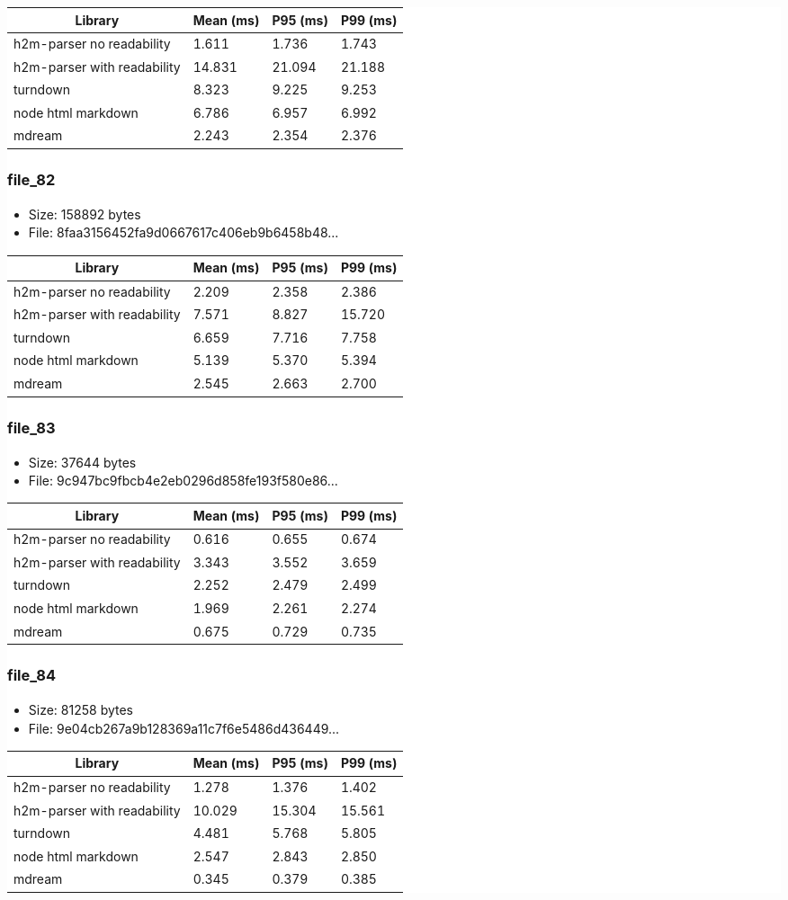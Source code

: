 | Library | Mean (ms) | P95 (ms) | P99 (ms) |
|---------|-----------|----------|----------|
| h2m-parser no readability | 1.611 | 1.736 | 1.743 |
| h2m-parser with readability | 14.831 | 21.094 | 21.188 |
| turndown | 8.323 | 9.225 | 9.253 |
| node html markdown | 6.786 | 6.957 | 6.992 |
| mdream | 2.243 | 2.354 | 2.376 |

### file_82

- Size: 158892 bytes
- File: 8faa3156452fa9d0667617c406eb9b6458b48...

| Library | Mean (ms) | P95 (ms) | P99 (ms) |
|---------|-----------|----------|----------|
| h2m-parser no readability | 2.209 | 2.358 | 2.386 |
| h2m-parser with readability | 7.571 | 8.827 | 15.720 |
| turndown | 6.659 | 7.716 | 7.758 |
| node html markdown | 5.139 | 5.370 | 5.394 |
| mdream | 2.545 | 2.663 | 2.700 |

### file_83

- Size: 37644 bytes
- File: 9c947bc9fbcb4e2eb0296d858fe193f580e86...

| Library | Mean (ms) | P95 (ms) | P99 (ms) |
|---------|-----------|----------|----------|
| h2m-parser no readability | 0.616 | 0.655 | 0.674 |
| h2m-parser with readability | 3.343 | 3.552 | 3.659 |
| turndown | 2.252 | 2.479 | 2.499 |
| node html markdown | 1.969 | 2.261 | 2.274 |
| mdream | 0.675 | 0.729 | 0.735 |

### file_84

- Size: 81258 bytes
- File: 9e04cb267a9b128369a11c7f6e5486d436449...

| Library | Mean (ms) | P95 (ms) | P99 (ms) |
|---------|-----------|----------|----------|
| h2m-parser no readability | 1.278 | 1.376 | 1.402 |
| h2m-parser with readability | 10.029 | 15.304 | 15.561 |
| turndown | 4.481 | 5.768 | 5.805 |
| node html markdown | 2.547 | 2.843 | 2.850 |
| mdream | 0.345 | 0.379 | 0.385 |
